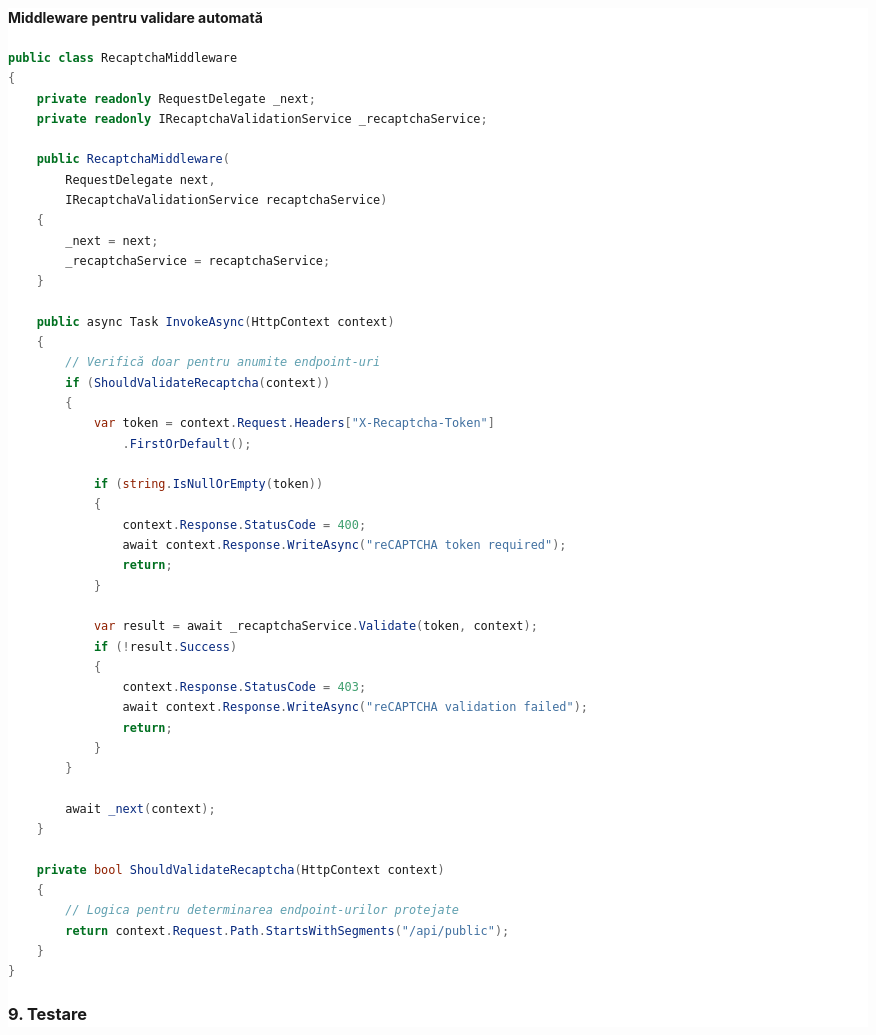 #### Middleware pentru validare automată
```csharp
public class RecaptchaMiddleware
{
    private readonly RequestDelegate _next;
    private readonly IRecaptchaValidationService _recaptchaService;
    
    public RecaptchaMiddleware(
        RequestDelegate next, 
        IRecaptchaValidationService recaptchaService)
    {
        _next = next;
        _recaptchaService = recaptchaService;
    }
    
    public async Task InvokeAsync(HttpContext context)
    {
        // Verifică doar pentru anumite endpoint-uri
        if (ShouldValidateRecaptcha(context))
        {
            var token = context.Request.Headers["X-Recaptcha-Token"]
                .FirstOrDefault();
                
            if (string.IsNullOrEmpty(token))
            {
                context.Response.StatusCode = 400;
                await context.Response.WriteAsync("reCAPTCHA token required");
                return;
            }
            
            var result = await _recaptchaService.Validate(token, context);
            if (!result.Success)
            {
                context.Response.StatusCode = 403;
                await context.Response.WriteAsync("reCAPTCHA validation failed");
                return;
            }
        }
        
        await _next(context);
    }
    
    private bool ShouldValidateRecaptcha(HttpContext context)
    {
        // Logica pentru determinarea endpoint-urilor protejate
        return context.Request.Path.StartsWithSegments("/api/public");
    }
}
```

### 9. Testare
